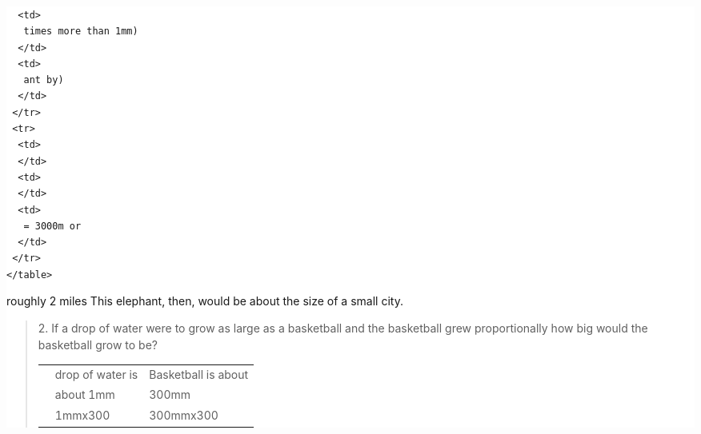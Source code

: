       <td>
       times more than 1mm)
      </td>
      <td>
       ant by)
      </td>
     </tr>
     <tr>
      <td>
      </td>
      <td>
      </td>
      <td>
       = 3000m or
      </td>
     </tr>
    </table>
   </dt>
  </dl>
 </blockquote>
 <span class="indent">
 </span>
 <span class="indent">
 </span>
 roughly 2 miles
 <span class="indent">
 </span>
 This elephant, then, would be about the size of a small city.
 <blockquote>
  <dl>
   <dt>
    2. If a drop of water were to grow as large as a basketball and the basketball grew proportionally how big would the basketball grow to be?
    <dt>
     <table border="0">
      <tr>
       <td>
       </td>
       <td>
        drop of water is
       </td>
       <td>
        Basketball is about
       </td>
      </tr>
      <tr>
       <td>
       </td>
       <td>
        about 1mm
       </td>
       <td>
        300mm
       </td>
      </tr>
      <tr>
       <td>
       </td>
       <td>
        1mmx300
       </td>
       <td>
        300mmx300
       </td>